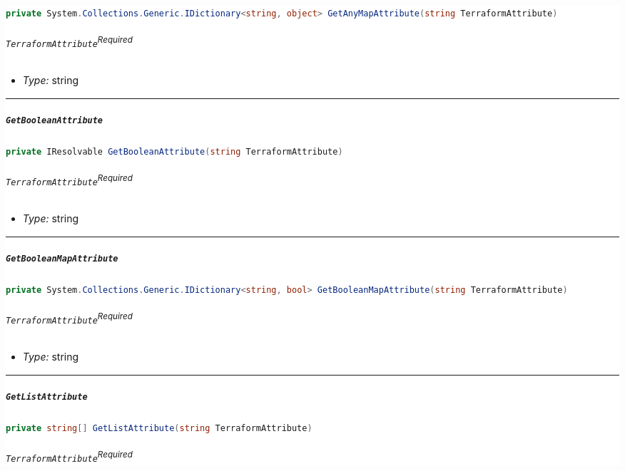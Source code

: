 ```csharp
private System.Collections.Generic.IDictionary<string, object> GetAnyMapAttribute(string TerraformAttribute)
```

###### `TerraformAttribute`<sup>Required</sup> <a name="TerraformAttribute" id="rhizo-co-terraform-provider-oci.devopsDeployArtifact.DevopsDeployArtifact.getAnyMapAttribute.parameter.terraformAttribute"></a>

- *Type:* string

---

##### `GetBooleanAttribute` <a name="GetBooleanAttribute" id="rhizo-co-terraform-provider-oci.devopsDeployArtifact.DevopsDeployArtifact.getBooleanAttribute"></a>

```csharp
private IResolvable GetBooleanAttribute(string TerraformAttribute)
```

###### `TerraformAttribute`<sup>Required</sup> <a name="TerraformAttribute" id="rhizo-co-terraform-provider-oci.devopsDeployArtifact.DevopsDeployArtifact.getBooleanAttribute.parameter.terraformAttribute"></a>

- *Type:* string

---

##### `GetBooleanMapAttribute` <a name="GetBooleanMapAttribute" id="rhizo-co-terraform-provider-oci.devopsDeployArtifact.DevopsDeployArtifact.getBooleanMapAttribute"></a>

```csharp
private System.Collections.Generic.IDictionary<string, bool> GetBooleanMapAttribute(string TerraformAttribute)
```

###### `TerraformAttribute`<sup>Required</sup> <a name="TerraformAttribute" id="rhizo-co-terraform-provider-oci.devopsDeployArtifact.DevopsDeployArtifact.getBooleanMapAttribute.parameter.terraformAttribute"></a>

- *Type:* string

---

##### `GetListAttribute` <a name="GetListAttribute" id="rhizo-co-terraform-provider-oci.devopsDeployArtifact.DevopsDeployArtifact.getListAttribute"></a>

```csharp
private string[] GetListAttribute(string TerraformAttribute)
```

###### `TerraformAttribute`<sup>Required</sup> <a name="TerraformAttribute" id="rhizo-co-terraform-provider-oci.devopsDeployArtifact.DevopsDeployArtifact.getListAttribute.parameter.terraformAttribute"></a>
